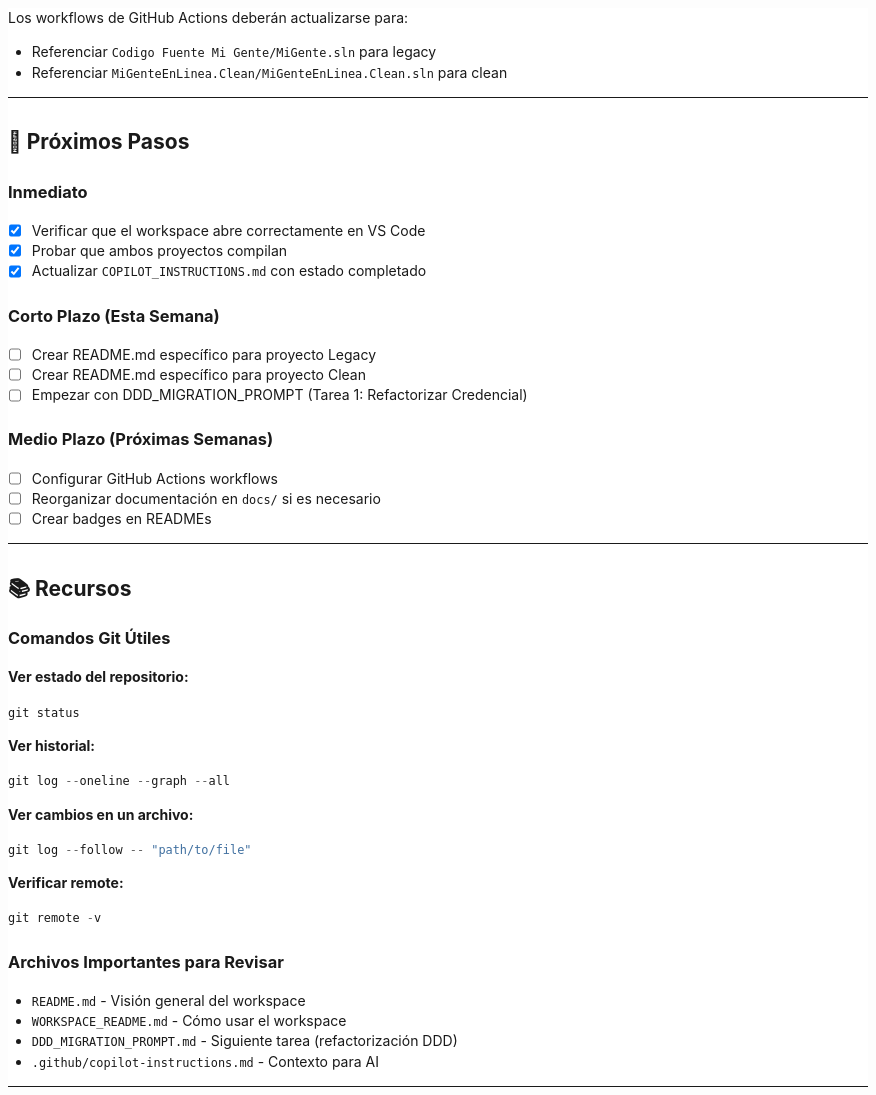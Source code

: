Los workflows de GitHub Actions deberán actualizarse para:
- Referenciar `Codigo Fuente Mi Gente/MiGente.sln` para legacy
- Referenciar `MiGenteEnLinea.Clean/MiGenteEnLinea.Clean.sln` para clean

---

## 🚀 Próximos Pasos

### Inmediato
- [x] Verificar que el workspace abre correctamente en VS Code
- [x] Probar que ambos proyectos compilan
- [x] Actualizar `COPILOT_INSTRUCTIONS.md` con estado completado

### Corto Plazo (Esta Semana)
- [ ] Crear README.md específico para proyecto Legacy
- [ ] Crear README.md específico para proyecto Clean
- [ ] Empezar con DDD_MIGRATION_PROMPT (Tarea 1: Refactorizar Credencial)

### Medio Plazo (Próximas Semanas)
- [ ] Configurar GitHub Actions workflows
- [ ] Reorganizar documentación en `docs/` si es necesario
- [ ] Crear badges en READMEs

---

## 📚 Recursos

### Comandos Git Útiles

**Ver estado del repositorio:**
```powershell
git status
```

**Ver historial:**
```powershell
git log --oneline --graph --all
```

**Ver cambios en un archivo:**
```powershell
git log --follow -- "path/to/file"
```

**Verificar remote:**
```powershell
git remote -v
```

### Archivos Importantes para Revisar

- `README.md` - Visión general del workspace
- `WORKSPACE_README.md` - Cómo usar el workspace
- `DDD_MIGRATION_PROMPT.md` - Siguiente tarea (refactorización DDD)
- `.github/copilot-instructions.md` - Contexto para AI

---